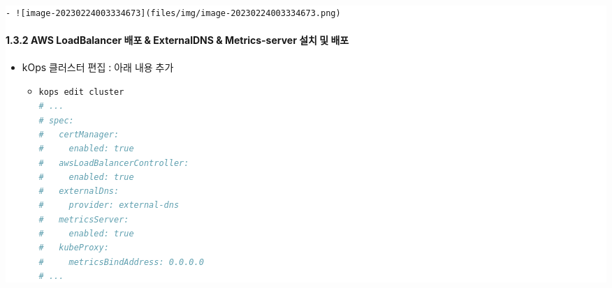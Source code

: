     - ![image-20230224003334673](files/img/image-20230224003334673.png)



#### 1.3.2 AWS LoadBalancer 배포 & ExternalDNS & Metrics-server 설치 및 배포

- kOps 클러스터 편집 : 아래 내용 추가

  - ```bash
    kops edit cluster
    # ...
    # spec:
    #   certManager:
    #     enabled: true
    #   awsLoadBalancerController:
    #     enabled: true
    #   externalDns:
    #     provider: external-dns
    #   metricsServer:
    #     enabled: true
    #   kubeProxy:
    #     metricsBindAddress: 0.0.0.0
    # ...
    ```
